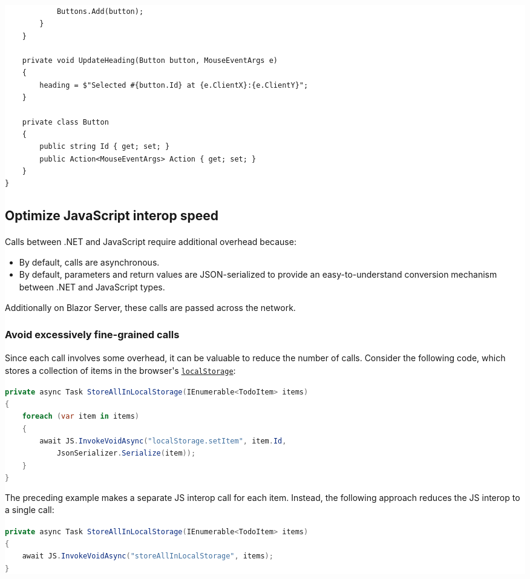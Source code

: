 ```razor
            Buttons.Add(button);
        }
    }

    private void UpdateHeading(Button button, MouseEventArgs e)
    {
        heading = $"Selected #{button.Id} at {e.ClientX}:{e.ClientY}";
    }

    private class Button
    {
        public string Id { get; set; }
        public Action<MouseEventArgs> Action { get; set; }
    }
}
```

## Optimize JavaScript interop speed

Calls between .NET and JavaScript require additional overhead because:

* By default, calls are asynchronous.
* By default, parameters and return values are JSON-serialized to provide an easy-to-understand conversion mechanism between .NET and JavaScript types.

Additionally on Blazor Server, these calls are passed across the network.

### Avoid excessively fine-grained calls

Since each call involves some overhead, it can be valuable to reduce the number of calls. Consider the following code, which stores a collection of items in the browser's [`localStorage`](https://developer.mozilla.org/docs/Web/API/Window/localStorage):

```csharp
private async Task StoreAllInLocalStorage(IEnumerable<TodoItem> items)
{
    foreach (var item in items)
    {
        await JS.InvokeVoidAsync("localStorage.setItem", item.Id, 
            JsonSerializer.Serialize(item));
    }
}
```

The preceding example makes a separate JS interop call for each item. Instead, the following approach reduces the JS interop to a single call:

```csharp
private async Task StoreAllInLocalStorage(IEnumerable<TodoItem> items)
{
    await JS.InvokeVoidAsync("storeAllInLocalStorage", items);
}
```
